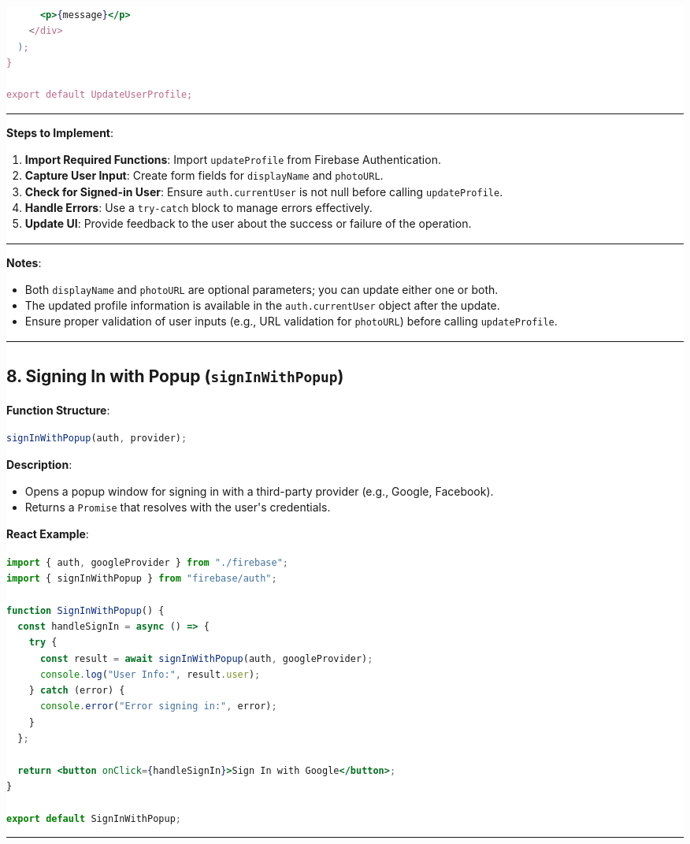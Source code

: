 ```jsx
      <p>{message}</p>
    </div>
  );
}

export default UpdateUserProfile;
```

---

**Steps to Implement**:

1. **Import Required Functions**: Import `updateProfile` from Firebase Authentication.
2. **Capture User Input**: Create form fields for `displayName` and `photoURL`.
3. **Check for Signed-in User**: Ensure `auth.currentUser` is not null before calling `updateProfile`.
4. **Handle Errors**: Use a `try-catch` block to manage errors effectively.
5. **Update UI**: Provide feedback to the user about the success or failure of the operation.

---

**Notes**:

- Both `displayName` and `photoURL` are optional parameters; you can update either one or both.
- The updated profile information is available in the `auth.currentUser` object after the update.
- Ensure proper validation of user inputs (e.g., URL validation for `photoURL`) before calling `updateProfile`.

---

## 8. Signing In with Popup (`signInWithPopup`)

**Function Structure**:

```javascript
signInWithPopup(auth, provider);
```

**Description**:

- Opens a popup window for signing in with a third-party provider (e.g., Google, Facebook).
- Returns a `Promise` that resolves with the user's credentials.

**React Example**:

```jsx
import { auth, googleProvider } from "./firebase";
import { signInWithPopup } from "firebase/auth";

function SignInWithPopup() {
  const handleSignIn = async () => {
    try {
      const result = await signInWithPopup(auth, googleProvider);
      console.log("User Info:", result.user);
    } catch (error) {
      console.error("Error signing in:", error);
    }
  };

  return <button onClick={handleSignIn}>Sign In with Google</button>;
}

export default SignInWithPopup;
```

---